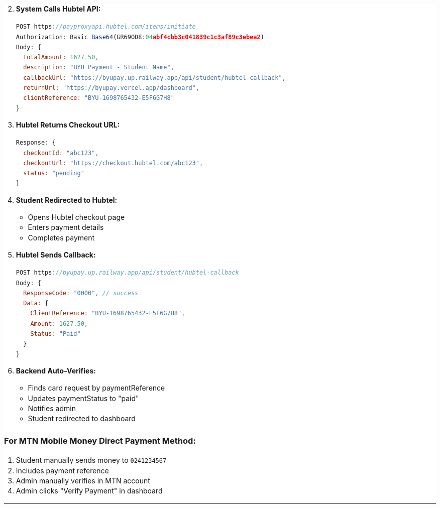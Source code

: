 2. **System Calls Hubtel API:**
   ```javascript
   POST https://payproxyapi.hubtel.com/items/initiate
   Authorization: Basic Base64(GR69OD8:04abf4cbb3c041839c1c3af89c3ebea2)
   Body: {
     totalAmount: 1627.50,
     description: "BYU Payment - Student Name",
     callbackUrl: "https://byupay.up.railway.app/api/student/hubtel-callback",
     returnUrl: "https://byupay.vercel.app/dashboard",
     clientReference: "BYU-1698765432-E5F6G7H8"
   }
   ```

3. **Hubtel Returns Checkout URL:**
   ```javascript
   Response: {
     checkoutId: "abc123",
     checkoutUrl: "https://checkout.hubtel.com/abc123",
     status: "pending"
   }
   ```

4. **Student Redirected to Hubtel:**
   - Opens Hubtel checkout page
   - Enters payment details
   - Completes payment

5. **Hubtel Sends Callback:**
   ```javascript
   POST https://byupay.up.railway.app/api/student/hubtel-callback
   Body: {
     ResponseCode: "0000", // success
     Data: {
       ClientReference: "BYU-1698765432-E5F6G7H8",
       Amount: 1627.50,
       Status: "Paid"
     }
   }
   ```

6. **Backend Auto-Verifies:**
   - Finds card request by paymentReference
   - Updates paymentStatus to "paid"
   - Notifies admin
   - Student redirected to dashboard

### For **MTN Mobile Money Direct** Payment Method:

1. Student manually sends money to `0241234567`
2. Includes payment reference
3. Admin manually verifies in MTN account
4. Admin clicks "Verify Payment" in dashboard

---
